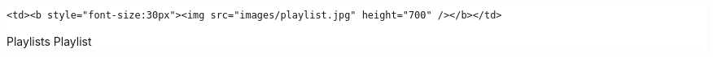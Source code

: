    <td><b style="font-size:30px"><img src="images/playlist.jpg" height="700" /></b></td>
 </tr>
 <tr>
    <td>Playlists</td>
    <td>Playlist</td>
 </tr>
</table>
